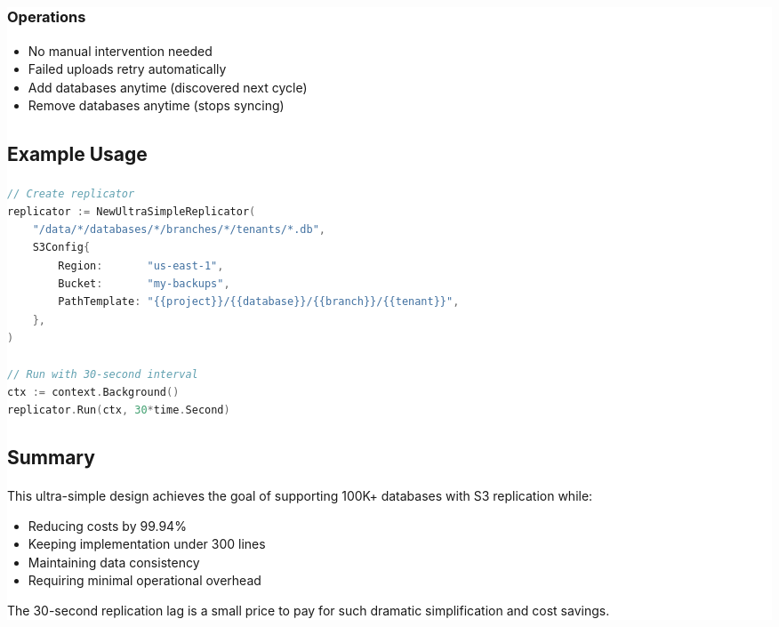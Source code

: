 ### Operations
- No manual intervention needed
- Failed uploads retry automatically
- Add databases anytime (discovered next cycle)
- Remove databases anytime (stops syncing)

## Example Usage

```go
// Create replicator
replicator := NewUltraSimpleReplicator(
    "/data/*/databases/*/branches/*/tenants/*.db",
    S3Config{
        Region:       "us-east-1",
        Bucket:       "my-backups",
        PathTemplate: "{{project}}/{{database}}/{{branch}}/{{tenant}}",
    },
)

// Run with 30-second interval
ctx := context.Background()
replicator.Run(ctx, 30*time.Second)
```

## Summary

This ultra-simple design achieves the goal of supporting 100K+ databases with S3 replication while:
- Reducing costs by 99.94%
- Keeping implementation under 300 lines
- Maintaining data consistency
- Requiring minimal operational overhead

The 30-second replication lag is a small price to pay for such dramatic simplification and cost savings.